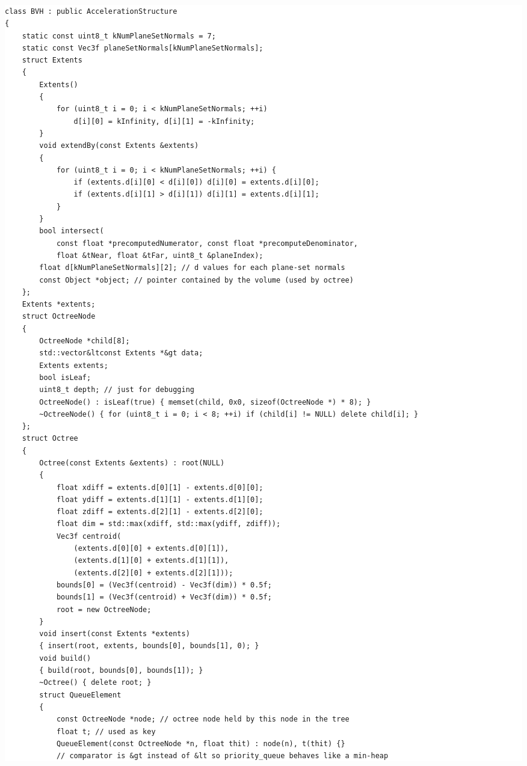 ```
class BVH : public AccelerationStructure
{
    static const uint8_t kNumPlaneSetNormals = 7;
    static const Vec3f planeSetNormals[kNumPlaneSetNormals];
    struct Extents
    {
        Extents()
        {
            for (uint8_t i = 0; i < kNumPlaneSetNormals; ++i)
                d[i][0] = kInfinity, d[i][1] = -kInfinity;
        }
        void extendBy(const Extents &extents)
        {
            for (uint8_t i = 0; i < kNumPlaneSetNormals; ++i) {
                if (extents.d[i][0] < d[i][0]) d[i][0] = extents.d[i][0];
                if (extents.d[i][1] > d[i][1]) d[i][1] = extents.d[i][1];
            }
        }
        bool intersect(
            const float *precomputedNumerator, const float *precomputeDenominator, 
            float &tNear, float &tFar, uint8_t &planeIndex);
        float d[kNumPlaneSetNormals][2]; // d values for each plane-set normals
        const Object *object; // pointer contained by the volume (used by octree)
    };
    Extents *extents;
    struct OctreeNode
    {
        OctreeNode *child[8];
        std::vector&ltconst Extents *&gt data;
        Extents extents;
        bool isLeaf;
        uint8_t depth; // just for debugging
        OctreeNode() : isLeaf(true) { memset(child, 0x0, sizeof(OctreeNode *) * 8); }
        ~OctreeNode() { for (uint8_t i = 0; i < 8; ++i) if (child[i] != NULL) delete child[i]; }
    };
    struct Octree
    {
        Octree(const Extents &extents) : root(NULL)
        {
            float xdiff = extents.d[0][1] - extents.d[0][0];
            float ydiff = extents.d[1][1] - extents.d[1][0];
            float zdiff = extents.d[2][1] - extents.d[2][0];
            float dim = std::max(xdiff, std::max(ydiff, zdiff));
            Vec3f centroid(
                (extents.d[0][0] + extents.d[0][1]),
                (extents.d[1][0] + extents.d[1][1]),
                (extents.d[2][0] + extents.d[2][1]));
            bounds[0] = (Vec3f(centroid) - Vec3f(dim)) * 0.5f;
            bounds[1] = (Vec3f(centroid) + Vec3f(dim)) * 0.5f;
            root = new OctreeNode;
        }
        void insert(const Extents *extents)
        { insert(root, extents, bounds[0], bounds[1], 0); }
        void build()
        { build(root, bounds[0], bounds[1]); }
        ~Octree() { delete root; }
        struct QueueElement
        {
            const OctreeNode *node; // octree node held by this node in the tree
            float t; // used as key
            QueueElement(const OctreeNode *n, float thit) : node(n), t(thit) {}
            // comparator is &gt instead of &lt so priority_queue behaves like a min-heap
```